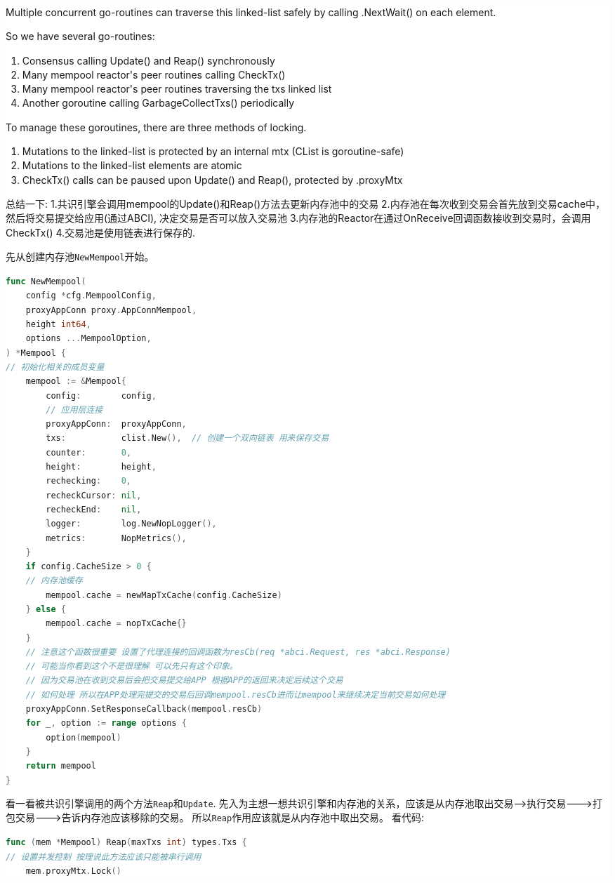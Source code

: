 Multiple concurrent go-routines can traverse this linked-list
safely by calling .NextWait() on each element.

So we have several go-routines:
1. Consensus calling Update() and Reap() synchronously
2. Many mempool reactor's peer routines calling CheckTx()
3. Many mempool reactor's peer routines traversing the txs linked list
4. Another goroutine calling GarbageCollectTxs() periodically

To manage these goroutines, there are three methods of locking.
1. Mutations to the linked-list is protected by an internal mtx (CList is goroutine-safe)
2. Mutations to the linked-list elements are atomic
3. CheckTx() calls can be paused upon Update() and Reap(), protected by .proxyMtx

总结一下:
1.共识引擎会调用mempool的Update()和Reap()方法去更新内存池中的交易
2.内存池在每次收到交易会首先放到交易cache中， 然后将交易提交给应用(通过ABCI), 决定交易是否可以放入交易池
3.内存池的Reactor在通过OnReceive回调函数接收到交易时，会调用CheckTx()
4.交易池是使用链表进行保存的.

先从创建内存池`NewMempool`开始。
```go
func NewMempool(
	config *cfg.MempoolConfig,
	proxyAppConn proxy.AppConnMempool,
	height int64,
	options ...MempoolOption,
) *Mempool {
// 初始化相关的成员变量
	mempool := &Mempool{
		config:        config,
		// 应用层连接 
		proxyAppConn:  proxyAppConn,
		txs:           clist.New(),  // 创建一个双向链表 用来保存交易
		counter:       0,
		height:        height,
		rechecking:    0,
		recheckCursor: nil,
		recheckEnd:    nil,
		logger:        log.NewNopLogger(),
		metrics:       NopMetrics(),
	}
	if config.CacheSize > 0 {
	// 内存池缓存 
		mempool.cache = newMapTxCache(config.CacheSize)
	} else {
		mempool.cache = nopTxCache{}
	}
	// 注意这个函数很重要 设置了代理连接的回调函数为resCb(req *abci.Request, res *abci.Response)
	// 可能当你看到这个不是很理解 可以先只有这个印象。
	// 因为交易池在收到交易后会把交易提交给APP 根据APP的返回来决定后续这个交易
	// 如何处理 所以在APP处理完提交的交易后回调mempool.resCb进而让mempool来继续决定当前交易如何处理
	proxyAppConn.SetResponseCallback(mempool.resCb)
	for _, option := range options {
		option(mempool)
	}
	return mempool
}
```
看一看被共识引擎调用的两个方法`Reap`和`Update`. 先入为主想一想共识引擎和内存池的关系，应该是从内存池取出交易-->执行交易--->打包交易--->告诉内存池应该移除的交易。
所以`Reap`作用应该就是从内存池中取出交易。 
看代码:
```go
func (mem *Mempool) Reap(maxTxs int) types.Txs {
// 设置并发控制 按理说此方法应该只能被串行调用
	mem.proxyMtx.Lock()
```